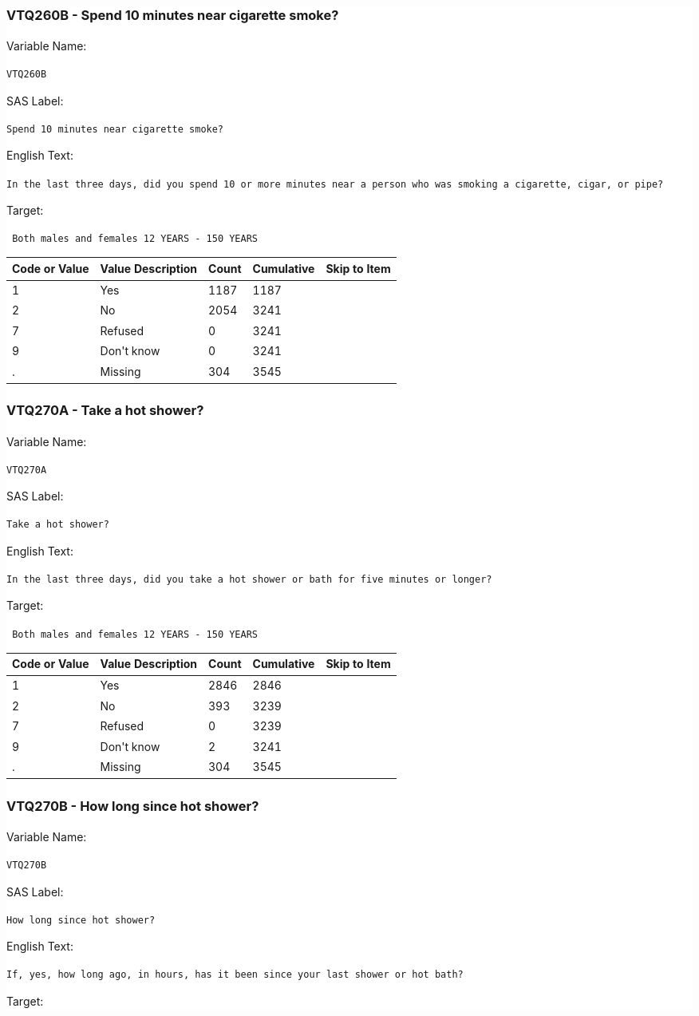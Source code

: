 ### VTQ260B - Spend 10 minutes near cigarette smoke?

Variable Name:

    VTQ260B
SAS Label:

    Spend 10 minutes near cigarette smoke?
English Text:

    In the last three days, did you spend 10 or more minutes near a person who was smoking a cigarette, cigar, or pipe?
Target:

     Both males and females 12 YEARS - 150 YEARS
Code or Value | Value Description | Count | Cumulative | Skip to Item  
---|---|---|---|---  
1 | Yes | 1187 | 1187 |   
2 | No | 2054 | 3241 |   
7 | Refused | 0 | 3241 |   
9 | Don't know | 0 | 3241 |   
. | Missing | 304 | 3545 |   
  
### VTQ270A - Take a hot shower?

Variable Name:

    VTQ270A
SAS Label:

    Take a hot shower?
English Text:

    In the last three days, did you take a hot shower or bath for five minutes or longer?
Target:

     Both males and females 12 YEARS - 150 YEARS
Code or Value | Value Description | Count | Cumulative | Skip to Item  
---|---|---|---|---  
1 | Yes | 2846 | 2846 |   
2 | No | 393 | 3239 |   
7 | Refused | 0 | 3239 |   
9 | Don't know | 2 | 3241 |   
. | Missing | 304 | 3545 |   
  
### VTQ270B - How long since hot shower?

Variable Name:

    VTQ270B
SAS Label:

    How long since hot shower?
English Text:

    If, yes, how long ago, in hours, has it been since your last shower or hot bath?
Target:
